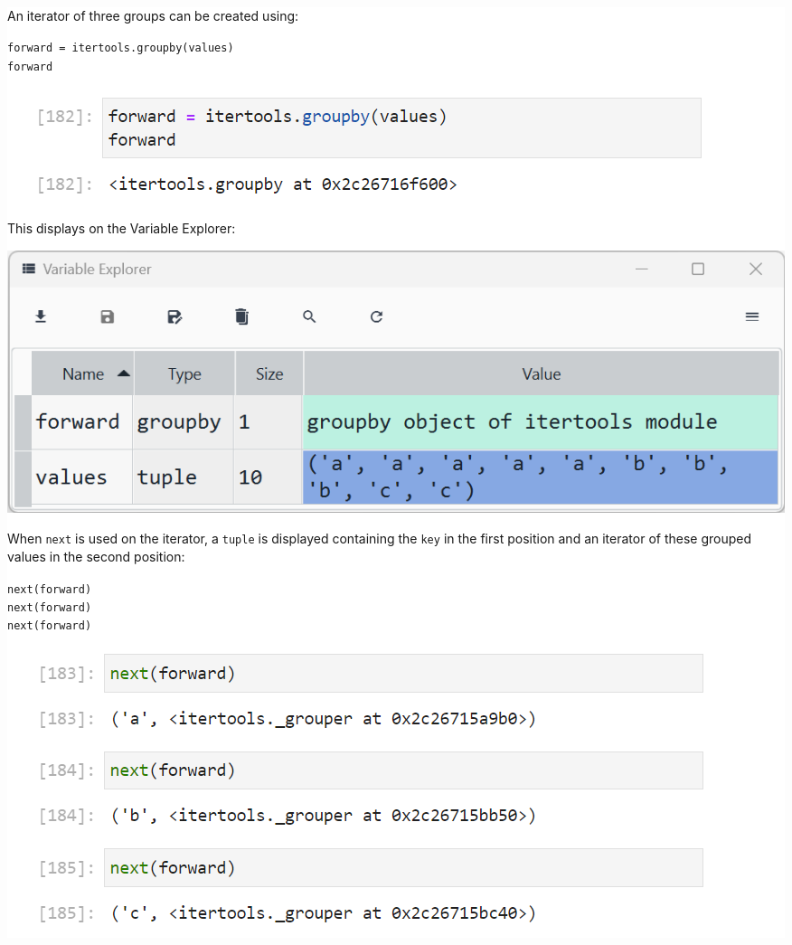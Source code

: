 An iterator of three groups can be created using:

```
forward = itertools.groupby(values)
forward
```

![img_146](./images/img_146.png)

This displays on the Variable Explorer:

![img_147](./images/img_147.png)

When ```next``` is used on the iterator, a ```tuple``` is displayed containing the ```key``` in the first position and an iterator of these grouped values in the second position:

```
next(forward)
next(forward)
next(forward)
```

![img_148](./images/img_148.png)
